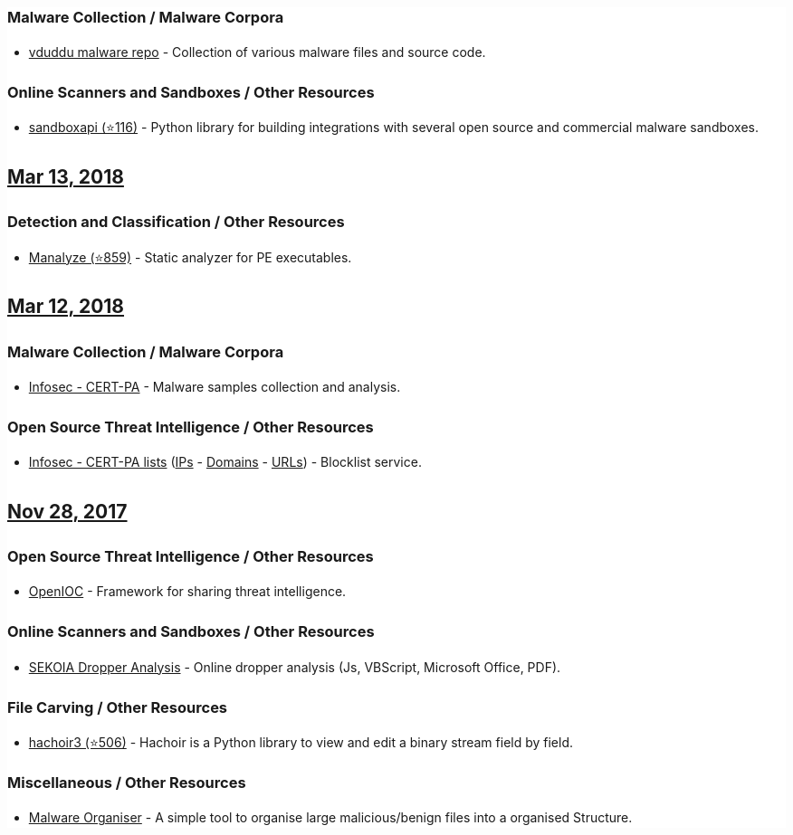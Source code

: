 ### Malware Collection / Malware Corpora

*   [vduddu malware repo](https://github.com/vduddu/Malware) - Collection of
    various malware files and source code.

### Online Scanners and Sandboxes / Other Resources

*   [sandboxapi (⭐116)](https://github.com/InQuest/python-sandboxapi) - Python library for
    building integrations with several open source and commercial malware sandboxes.

## [Mar 13, 2018](/content/2018/03/13/README.md)

### Detection and Classification / Other Resources

*   [Manalyze (⭐859)](https://github.com/JusticeRage/Manalyze) - Static analyzer for PE
    executables.

## [Mar 12, 2018](/content/2018/03/12/README.md)

### Malware Collection / Malware Corpora

*   [Infosec - CERT-PA](https://infosec.cert-pa.it/analyze/submission.html) - Malware samples collection and analysis.

### Open Source Threat Intelligence / Other Resources

*   [Infosec - CERT-PA lists](https://infosec.cert-pa.it/analyze/statistics.html) ([IPs](https://infosec.cert-pa.it/analyze/listip.txt) - [Domains](https://infosec.cert-pa.it/analyze/listdomains.txt) - [URLs](https://infosec.cert-pa.it/analyze/listurls.txt)) - Blocklist service.

## [Nov 28, 2017](/content/2017/11/28/README.md)

### Open Source Threat Intelligence / Other Resources

*   [OpenIOC](https://www.fireeye.com/services/freeware.html) - Framework for sharing threat intelligence.

### Online Scanners and Sandboxes / Other Resources

*   [SEKOIA Dropper Analysis](https://malware.sekoia.fr/) - Online dropper analysis (Js, VBScript, Microsoft Office, PDF).

### File Carving / Other Resources

*   [hachoir3 (⭐506)](https://github.com/vstinner/hachoir3) - Hachoir is a Python library
    to view and edit a binary stream field by field.

### Miscellaneous / Other Resources

*   [Malware Organiser](https://github.com/uppusaikiran/malware-organiser) - A simple tool to organise large malicious/benign files into a organised Structure.
